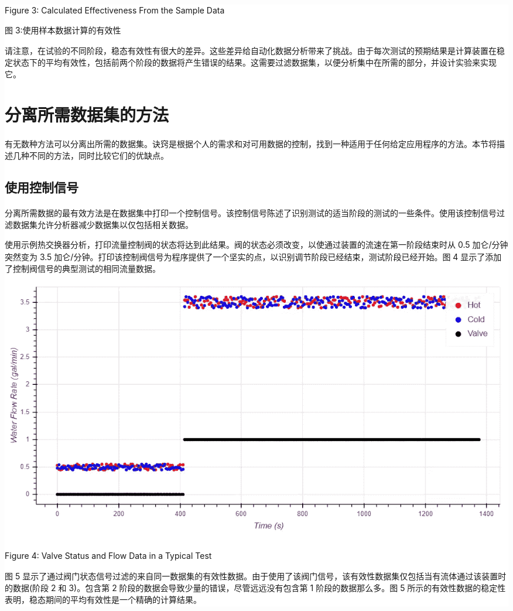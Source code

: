 Figure 3: Calculated Effectiveness From the Sample Data

图 3:使用样本数据计算的有效性

请注意，在试验的不同阶段，稳态有效性有很大的差异。这些差异给自动化数据分析带来了挑战。由于每次测试的预期结果是计算装置在稳定状态下的平均有效性，包括前两个阶段的数据将产生错误的结果。这需要过滤数据集，以便分析集中在所需的部分，并设计实验来实现它。

# 分离所需数据集的方法

有无数种方法可以分离出所需的数据集。诀窍是根据个人的需求和对可用数据的控制，找到一种适用于任何给定应用程序的方法。本节将描述几种不同的方法，同时比较它们的优缺点。

## 使用控制信号

分离所需数据的最有效方法是在数据集中打印一个控制信号。该控制信号陈述了识别测试的适当阶段的测试的一些条件。使用该控制信号过滤数据集允许分析器减少数据集以仅包括相关数据。

使用示例热交换器分析，打印流量控制阀的状态将达到此结果。阀的状态必须改变，以使通过装置的流速在第一阶段结束时从 0.5 加仑/分钟突然变为 3.5 加仑/分钟。打印该控制阀信号为程序提供了一个坚实的点，以识别调节阶段已经结束，测试阶段已经开始。图 4 显示了添加了控制阀信号的典型测试的相同流量数据。

![](img/e3c959e1d923f5a94ece77031f42a40e.png)

Figure 4: Valve Status and Flow Data in a Typical Test

图 5 显示了通过阀门状态信号过滤的来自同一数据集的有效性数据。由于使用了该阀门信号，该有效性数据集仅包括当有流体通过该装置时的数据(阶段 2 和 3)。包含第 2 阶段的数据会导致少量的错误，尽管远远没有包含第 1 阶段的数据那么多。图 5 所示的有效性数据的稳定性表明，稳态期间的平均有效性是一个精确的计算结果。
